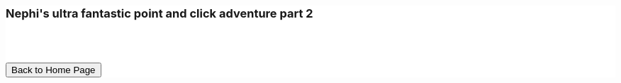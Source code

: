 <html>
<head>
<title>Nephi's Adventure 2</title>
</head>
<h3>
Nephi's ultra fantastic point and click adventure part 2
</h3>
<br>
<object width="100%" height="100%" id="swfdiv" data="swfs/nephi2.swf" type="application/x-shockwave-flash" style="visibility: visible;"></object>
<br>
<button onclick="window.location.href = 'index';">Back to Home Page</button>
</html>